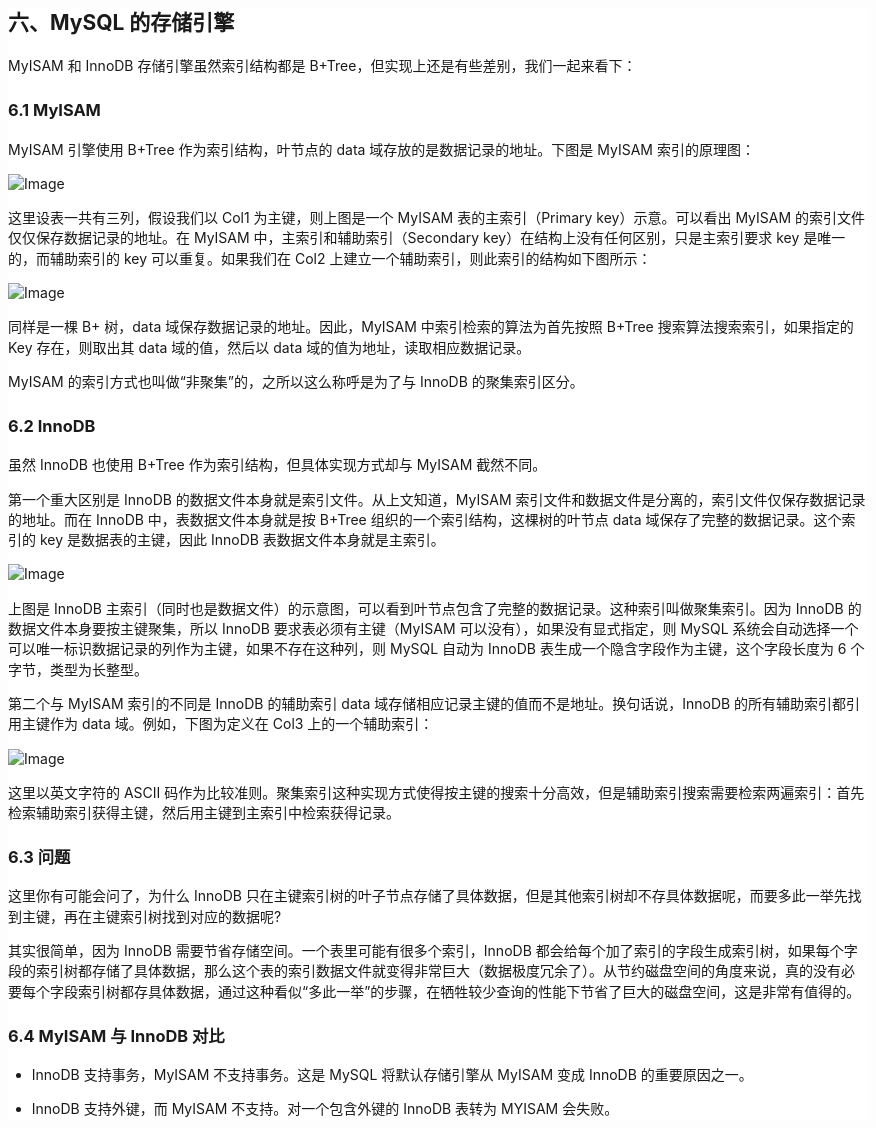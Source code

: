 ## 六、MySQL 的存储引擎

MyISAM 和 InnoDB 存储引擎虽然索引结构都是 B+Tree，但实现上还是有些差别，我们一起来看下：

### 6.1 MyISAM

MyISAM 引擎使用 B+Tree 作为索引结构，叶节点的 data 域存放的是数据记录的地址。下图是 MyISAM 索引的原理图：

![Image](https://mmbiz.qpic.cn/mmbiz_jpg/80icw67Ot0qJsEtic2EMiasxzVhLYQmMgcQqPVV1MJTc8QN69DzM9tibEFWiaECdFxSXxz9C96ia6m6ng1jTMz9y7ibrg/640?wx_fmt=jpeg&tp=webp&wxfrom=5&wx_lazy=1&wx_co=1 "> 这里是引用")

这里设表一共有三列，假设我们以 Col1 为主键，则上图是一个 MyISAM 表的主索引（Primary key）示意。可以看出 MyISAM 的索引文件仅仅保存数据记录的地址。在 MyISAM 中，主索引和辅助索引（Secondary key）在结构上没有任何区别，只是主索引要求 key 是唯一的，而辅助索引的 key 可以重复。如果我们在 Col2 上建立一个辅助索引，则此索引的结构如下图所示：

![Image](https://mmbiz.qpic.cn/mmbiz_jpg/80icw67Ot0qJsEtic2EMiasxzVhLYQmMgcQXUIDJ0BdNicabg5FrwbDI9NKf7AcJOyWywXCYBTH0u5GyORrjSMQkGg/640?wx_fmt=jpeg&tp=webp&wxfrom=5&wx_lazy=1&wx_co=1 "在这里插入图片描述")

同样是一棵 B+ 树，data 域保存数据记录的地址。因此，MyISAM 中索引检索的算法为首先按照 B+Tree 搜索算法搜索索引，如果指定的 Key 存在，则取出其 data 域的值，然后以 data 域的值为地址，读取相应数据记录。

MyISAM 的索引方式也叫做“非聚集”的，之所以这么称呼是为了与 InnoDB 的聚集索引区分。

### 6.2 InnoDB

虽然 InnoDB 也使用 B+Tree 作为索引结构，但具体实现方式却与 MyISAM 截然不同。

第一个重大区别是 InnoDB 的数据文件本身就是索引文件。从上文知道，MyISAM 索引文件和数据文件是分离的，索引文件仅保存数据记录的地址。而在 InnoDB 中，表数据文件本身就是按 B+Tree 组织的一个索引结构，这棵树的叶节点 data 域保存了完整的数据记录。这个索引的 key 是数据表的主键，因此 InnoDB 表数据文件本身就是主索引。

![Image](https://mmbiz.qpic.cn/mmbiz_png/80icw67Ot0qJsEtic2EMiasxzVhLYQmMgcQfgibDDKCzSKymzjSmVkrbecFxv6lYxKEelhT3tSC0B71LX5FnerYnBA/640?wx_fmt=png&tp=webp&wxfrom=5&wx_lazy=1&wx_co=1 "> 这里是引用")

上图是 InnoDB 主索引（同时也是数据文件）的示意图，可以看到叶节点包含了完整的数据记录。这种索引叫做聚集索引。因为 InnoDB 的数据文件本身要按主键聚集，所以 InnoDB 要求表必须有主键（MyISAM 可以没有），如果没有显式指定，则 MySQL 系统会自动选择一个可以唯一标识数据记录的列作为主键，如果不存在这种列，则 MySQL 自动为 InnoDB 表生成一个隐含字段作为主键，这个字段长度为 6 个字节，类型为长整型。

第二个与 MyISAM 索引的不同是 InnoDB 的辅助索引 data 域存储相应记录主键的值而不是地址。换句话说，InnoDB 的所有辅助索引都引用主键作为 data 域。例如，下图为定义在 Col3 上的一个辅助索引：

![Image](https://mmbiz.qpic.cn/mmbiz_png/80icw67Ot0qJsEtic2EMiasxzVhLYQmMgcQe1exouM77R8icianXCHqzW9TliaqMD2GBketXTwRGnmqHrAMiaZNAVfJ1g/640?wx_fmt=png&tp=webp&wxfrom=5&wx_lazy=1&wx_co=1 "> 这里是引用")

  

这里以英文字符的 ASCII 码作为比较准则。聚集索引这种实现方式使得按主键的搜索十分高效，但是辅助索引搜索需要检索两遍索引：首先检索辅助索引获得主键，然后用主键到主索引中检索获得记录。

### 6.3 问题

这里你有可能会问了，为什么 InnoDB 只在主键索引树的叶子节点存储了具体数据，但是其他索引树却不存具体数据呢，而要多此一举先找到主键，再在主键索引树找到对应的数据呢?

其实很简单，因为 InnoDB 需要节省存储空间。一个表里可能有很多个索引，InnoDB 都会给每个加了索引的字段生成索引树，如果每个字段的索引树都存储了具体数据，那么这个表的索引数据文件就变得非常巨大（数据极度冗余了）。从节约磁盘空间的角度来说，真的没有必要每个字段索引树都存具体数据，通过这种看似“多此一举”的步骤，在牺牲较少查询的性能下节省了巨大的磁盘空间，这是非常有值得的。

### 6.4 MyISAM 与 InnoDB 对比

- InnoDB 支持事务，MyISAM 不支持事务。这是 MySQL 将默认存储引擎从 MyISAM 变成 InnoDB 的重要原因之一。
    
- InnoDB 支持外键，而 MyISAM 不支持。对一个包含外键的 InnoDB 表转为 MYISAM 会失败。
    